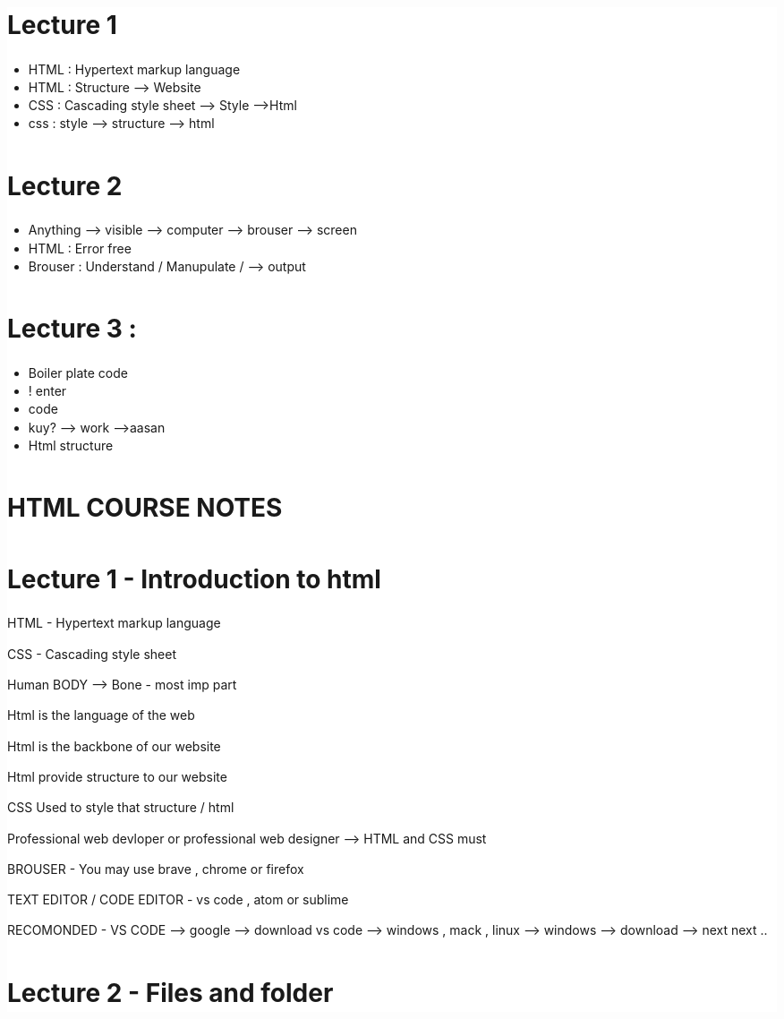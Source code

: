 # Lecture 1 
- HTML : Hypertext markup language 
- HTML : Structure --> Website 
- CSS : Cascading style sheet --> Style -->Html 
- css : style --> structure --> html 

# Lecture 2 

- Anything --> visible --> computer --> brouser --> screen 
- HTML : Error free 
- Brouser : Understand / Manupulate / --> output 

# Lecture 3 : 

- Boiler plate code 
- ! enter 
- code 
- kuy? --> work -->aasan 
- Html structure 

# HTML COURSE NOTES 

# Lecture 1 -  Introduction to html

HTML - Hypertext markup language

CSS - Cascading style sheet

Human BODY --> Bone - most imp part 

Html is the language of the web 

Html is the backbone of our website 

Html provide structure to our website 

CSS Used to style that structure / html 

Professional web devloper or professional web designer --> HTML and CSS must

BROUSER - You may use brave , chrome or firefox 

TEXT EDITOR / CODE EDITOR - vs code , atom or sublime 

RECOMONDED - VS CODE --> google --> download vs code --> windows , mack , linux --> windows --> download --> next next ..


# Lecture 2 - Files and folder 
